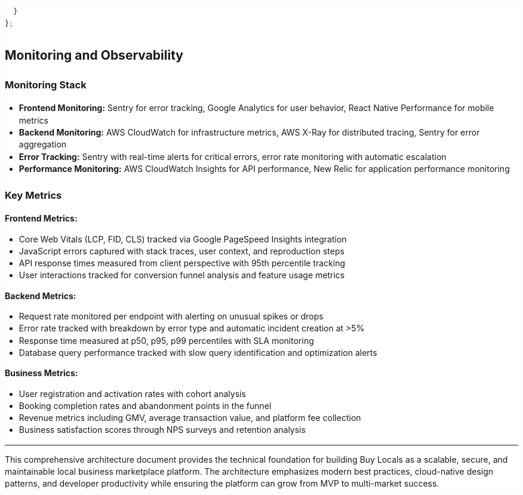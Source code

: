 ```typescript
  }
};
```

## Monitoring and Observability

### Monitoring Stack

- **Frontend Monitoring:** Sentry for error tracking, Google Analytics for user behavior, React Native Performance for mobile metrics
- **Backend Monitoring:** AWS CloudWatch for infrastructure metrics, AWS X-Ray for distributed tracing, Sentry for error aggregation
- **Error Tracking:** Sentry with real-time alerts for critical errors, error rate monitoring with automatic escalation
- **Performance Monitoring:** AWS CloudWatch Insights for API performance, New Relic for application performance monitoring

### Key Metrics

**Frontend Metrics:**
- Core Web Vitals (LCP, FID, CLS) tracked via Google PageSpeed Insights integration
- JavaScript errors captured with stack traces, user context, and reproduction steps
- API response times measured from client perspective with 95th percentile tracking
- User interactions tracked for conversion funnel analysis and feature usage metrics

**Backend Metrics:**
- Request rate monitored per endpoint with alerting on unusual spikes or drops
- Error rate tracked with breakdown by error type and automatic incident creation at >5%
- Response time measured at p50, p95, p99 percentiles with SLA monitoring
- Database query performance tracked with slow query identification and optimization alerts

**Business Metrics:**
- User registration and activation rates with cohort analysis
- Booking completion rates and abandonment points in the funnel
- Revenue metrics including GMV, average transaction value, and platform fee collection
- Business satisfaction scores through NPS surveys and retention analysis

---

This comprehensive architecture document provides the technical foundation for building Buy Locals as a scalable, secure, and maintainable local business marketplace platform. The architecture emphasizes modern best practices, cloud-native design patterns, and developer productivity while ensuring the platform can grow from MVP to multi-market success.